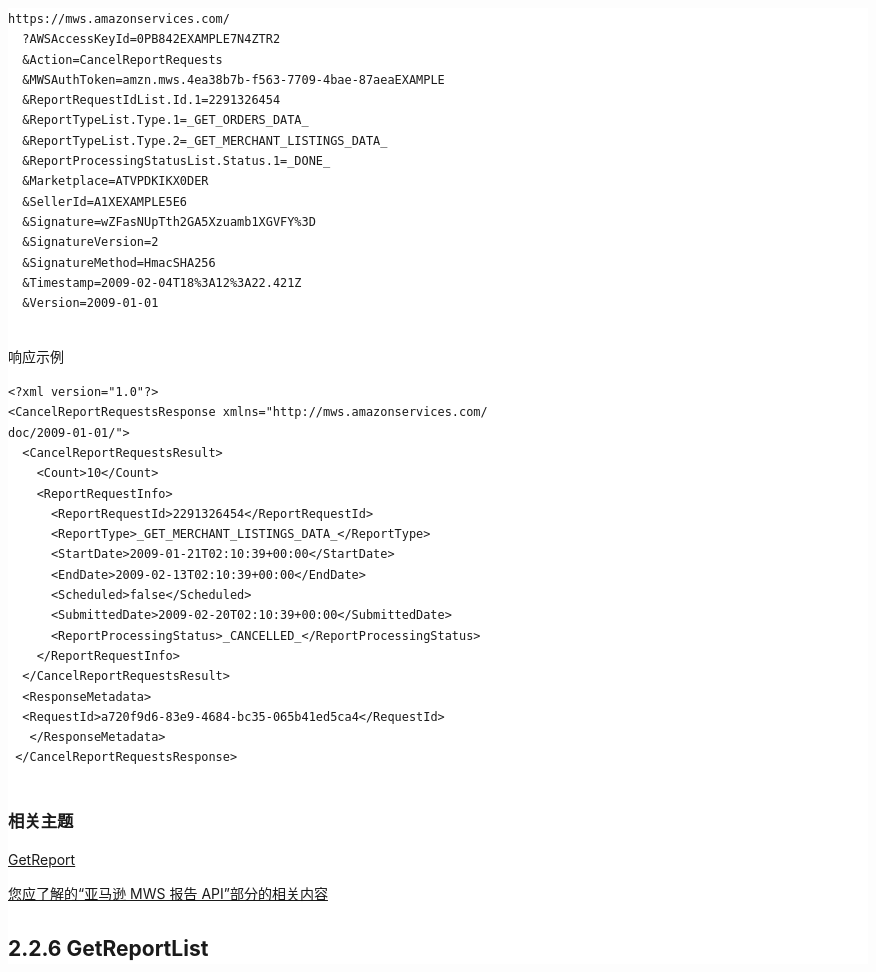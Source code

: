 ```
https://mws.amazonservices.com/
  ?AWSAccessKeyId=0PB842EXAMPLE7N4ZTR2
  &Action=CancelReportRequests
  &MWSAuthToken=amzn.mws.4ea38b7b-f563-7709-4bae-87aeaEXAMPLE
  &ReportRequestIdList.Id.1=2291326454
  &ReportTypeList.Type.1=_GET_ORDERS_DATA_
  &ReportTypeList.Type.2=_GET_MERCHANT_LISTINGS_DATA_
  &ReportProcessingStatusList.Status.1=_DONE_
  &Marketplace=ATVPDKIKX0DER
  &SellerId=A1XEXAMPLE5E6
  &Signature=wZFasNUpTth2GA5Xzuamb1XGVFY%3D
  &SignatureVersion=2
  &SignatureMethod=HmacSHA256
  &Timestamp=2009-02-04T18%3A12%3A22.421Z
  &Version=2009-01-01            
           
```

响应示例

```
<?xml version="1.0"?>
<CancelReportRequestsResponse xmlns="http://mws.amazonservices.com/
doc/2009-01-01/">
  <CancelReportRequestsResult>
    <Count>10</Count>
    <ReportRequestInfo>
      <ReportRequestId>2291326454</ReportRequestId>
      <ReportType>_GET_MERCHANT_LISTINGS_DATA_</ReportType>
      <StartDate>2009-01-21T02:10:39+00:00</StartDate>
      <EndDate>2009-02-13T02:10:39+00:00</EndDate>
      <Scheduled>false</Scheduled>
      <SubmittedDate>2009-02-20T02:10:39+00:00</SubmittedDate>
      <ReportProcessingStatus>_CANCELLED_</ReportProcessingStatus>
    </ReportRequestInfo>
  </CancelReportRequestsResult>
  <ResponseMetadata>
  <RequestId>a720f9d6-83e9-4684-bc35-065b41ed5ca4</RequestId>
   </ResponseMetadata>
 </CancelReportRequestsResponse>    
  
```

### 相关主题

[GetReport](http://docs.developer.amazonservices.com/zh_CN/reports/Reports_GetReport.html)

[您应了解的“亚马逊 MWS 报告 API”部分的相关内容](http://docs.developer.amazonservices.com/zh_CN/reports/Reports_Overview.html)





## 2.2.6 GetReportList
